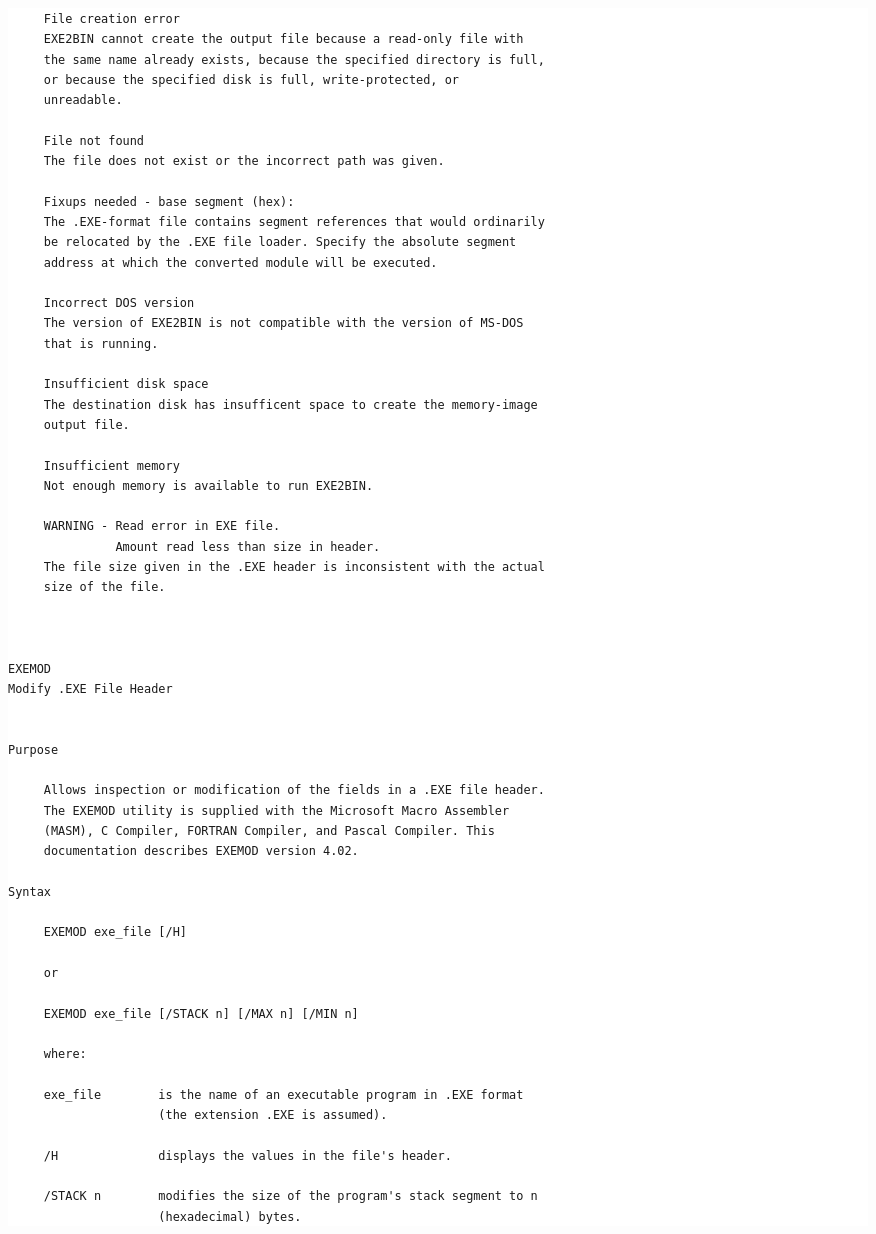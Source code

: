 	     File creation error
	     EXE2BIN cannot create the output file because a read-only file with
	     the same name already exists, because the specified directory is full,
	     or because the specified disk is full, write-protected, or
	     unreadable.
	
	     File not found
	     The file does not exist or the incorrect path was given.
	
	     Fixups needed - base segment (hex):
	     The .EXE-format file contains segment references that would ordinarily
	     be relocated by the .EXE file loader. Specify the absolute segment
	     address at which the converted module will be executed.
	
	     Incorrect DOS version
	     The version of EXE2BIN is not compatible with the version of MS-DOS
	     that is running.
	
	     Insufficient disk space
	     The destination disk has insufficent space to create the memory-image
	     output file.
	
	     Insufficient memory
	     Not enough memory is available to run EXE2BIN.
	
	     WARNING - Read error in EXE file.
	               Amount read less than size in header.
	     The file size given in the .EXE header is inconsistent with the actual
	     size of the file.
	
	
	
	EXEMOD
	Modify .EXE File Header
	
	
	Purpose
	
	     Allows inspection or modification of the fields in a .EXE file header.
	     The EXEMOD utility is supplied with the Microsoft Macro Assembler
	     (MASM), C Compiler, FORTRAN Compiler, and Pascal Compiler. This
	     documentation describes EXEMOD version 4.02.
	
	Syntax
	
	     EXEMOD exe_file [/H]
	
	     or
	
	     EXEMOD exe_file [/STACK n] [/MAX n] [/MIN n]
	
	     where:
	
	     exe_file        is the name of an executable program in .EXE format
	                     (the extension .EXE is assumed).
	
	     /H              displays the values in the file's header.
	
	     /STACK n        modifies the size of the program's stack segment to n
	                     (hexadecimal) bytes.
	